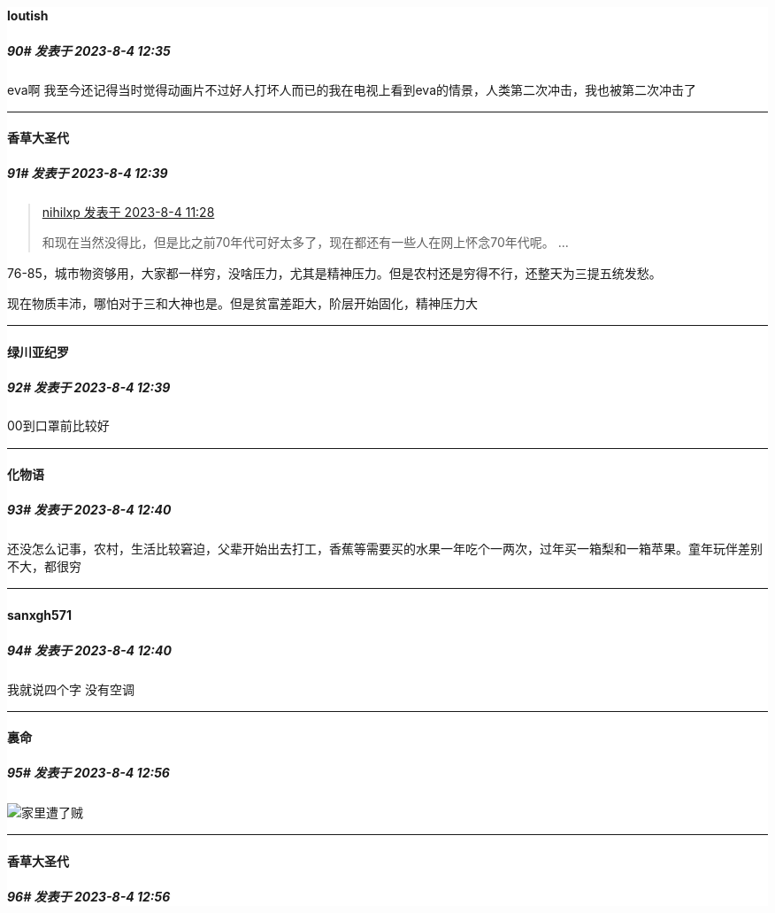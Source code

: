 ####  loutish  
##### 90#       发表于 2023-8-4 12:35

eva啊
我至今还记得当时觉得动画片不过好人打坏人而已的我在电视上看到eva的情景，人类第二次冲击，我也被第二次冲击了


*****

####  香草大圣代  
##### 91#       发表于 2023-8-4 12:39

<blockquote><a href="httphttps://bbs.saraba1st.com/2b/forum.php?mod=redirect&amp;goto=findpost&amp;pid=61903121&amp;ptid=2147029" target="_blank">nihilxp 发表于 2023-8-4 11:28</a>

和现在当然没得比，但是比之前70年代可好太多了，现在都还有一些人在网上怀念70年代呢。 ...</blockquote>
76-85，城市物资够用，大家都一样穷，没啥压力，尤其是精神压力。但是农村还是穷得不行，还整天为三提五统发愁。

现在物质丰沛，哪怕对于三和大神也是。但是贫富差距大，阶层开始固化，精神压力大

*****

####  绿川亚纪罗  
##### 92#       发表于 2023-8-4 12:39

00到口罩前比较好

*****

####  化物语  
##### 93#       发表于 2023-8-4 12:40

还没怎么记事，农村，生活比较窘迫，父辈开始出去打工，香蕉等需要买的水果一年吃个一两次，过年买一箱梨和一箱苹果。童年玩伴差别不大，都很穷

*****

####  sanxgh571  
##### 94#       发表于 2023-8-4 12:40

我就说四个字
没有空调


*****

####  裏命  
##### 95#       发表于 2023-8-4 12:56

<img src="https://static.saraba1st.com/image/smiley/face2017/001.png" referrerpolicy="no-referrer">家里遭了贼

*****

####  香草大圣代  
##### 96#       发表于 2023-8-4 12:56
